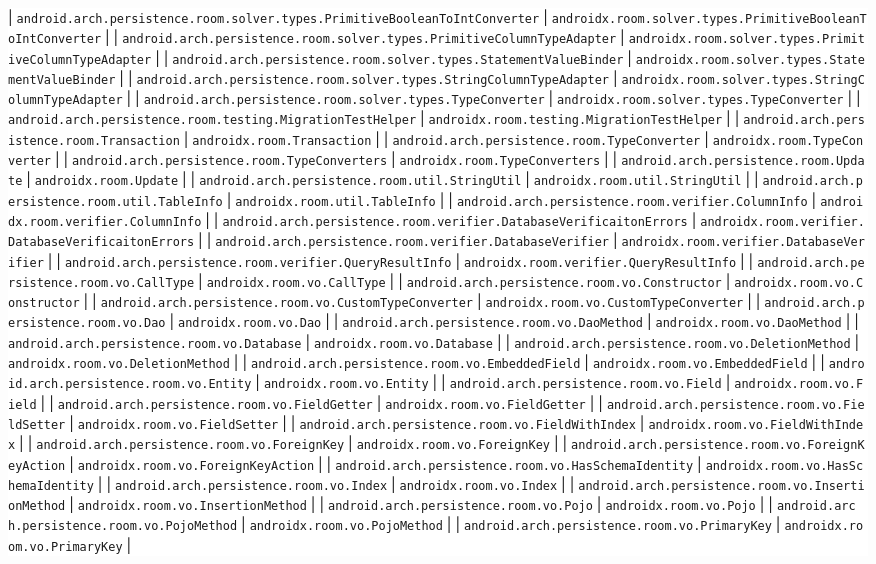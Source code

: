 | `android.arch.persistence.room.solver.types.PrimitiveBooleanToIntConverter` | `androidx.room.solver.types.PrimitiveBooleanToIntConverter`  |
| `android.arch.persistence.room.solver.types.PrimitiveColumnTypeAdapter` | `androidx.room.solver.types.PrimitiveColumnTypeAdapter`      |
| `android.arch.persistence.room.solver.types.StatementValueBinder` | `androidx.room.solver.types.StatementValueBinder`            |
| `android.arch.persistence.room.solver.types.StringColumnTypeAdapter` | `androidx.room.solver.types.StringColumnTypeAdapter`         |
| `android.arch.persistence.room.solver.types.TypeConverter`   | `androidx.room.solver.types.TypeConverter`                   |
| `android.arch.persistence.room.testing.MigrationTestHelper`  | `androidx.room.testing.MigrationTestHelper`                  |
| `android.arch.persistence.room.Transaction`                  | `androidx.room.Transaction`                                  |
| `android.arch.persistence.room.TypeConverter`                | `androidx.room.TypeConverter`                                |
| `android.arch.persistence.room.TypeConverters`               | `androidx.room.TypeConverters`                               |
| `android.arch.persistence.room.Update`                       | `androidx.room.Update`                                       |
| `android.arch.persistence.room.util.StringUtil`              | `androidx.room.util.StringUtil`                              |
| `android.arch.persistence.room.util.TableInfo`               | `androidx.room.util.TableInfo`                               |
| `android.arch.persistence.room.verifier.ColumnInfo`          | `androidx.room.verifier.ColumnInfo`                          |
| `android.arch.persistence.room.verifier.DatabaseVerificaitonErrors` | `androidx.room.verifier.DatabaseVerificaitonErrors`          |
| `android.arch.persistence.room.verifier.DatabaseVerifier`    | `androidx.room.verifier.DatabaseVerifier`                    |
| `android.arch.persistence.room.verifier.QueryResultInfo`     | `androidx.room.verifier.QueryResultInfo`                     |
| `android.arch.persistence.room.vo.CallType`                  | `androidx.room.vo.CallType`                                  |
| `android.arch.persistence.room.vo.Constructor`               | `androidx.room.vo.Constructor`                               |
| `android.arch.persistence.room.vo.CustomTypeConverter`       | `androidx.room.vo.CustomTypeConverter`                       |
| `android.arch.persistence.room.vo.Dao`                       | `androidx.room.vo.Dao`                                       |
| `android.arch.persistence.room.vo.DaoMethod`                 | `androidx.room.vo.DaoMethod`                                 |
| `android.arch.persistence.room.vo.Database`                  | `androidx.room.vo.Database`                                  |
| `android.arch.persistence.room.vo.DeletionMethod`            | `androidx.room.vo.DeletionMethod`                            |
| `android.arch.persistence.room.vo.EmbeddedField`             | `androidx.room.vo.EmbeddedField`                             |
| `android.arch.persistence.room.vo.Entity`                    | `androidx.room.vo.Entity`                                    |
| `android.arch.persistence.room.vo.Field`                     | `androidx.room.vo.Field`                                     |
| `android.arch.persistence.room.vo.FieldGetter`               | `androidx.room.vo.FieldGetter`                               |
| `android.arch.persistence.room.vo.FieldSetter`               | `androidx.room.vo.FieldSetter`                               |
| `android.arch.persistence.room.vo.FieldWithIndex`            | `androidx.room.vo.FieldWithIndex`                            |
| `android.arch.persistence.room.vo.ForeignKey`                | `androidx.room.vo.ForeignKey`                                |
| `android.arch.persistence.room.vo.ForeignKeyAction`          | `androidx.room.vo.ForeignKeyAction`                          |
| `android.arch.persistence.room.vo.HasSchemaIdentity`         | `androidx.room.vo.HasSchemaIdentity`                         |
| `android.arch.persistence.room.vo.Index`                     | `androidx.room.vo.Index`                                     |
| `android.arch.persistence.room.vo.InsertionMethod`           | `androidx.room.vo.InsertionMethod`                           |
| `android.arch.persistence.room.vo.Pojo`                      | `androidx.room.vo.Pojo`                                      |
| `android.arch.persistence.room.vo.PojoMethod`                | `androidx.room.vo.PojoMethod`                                |
| `android.arch.persistence.room.vo.PrimaryKey`                | `androidx.room.vo.PrimaryKey`                                |